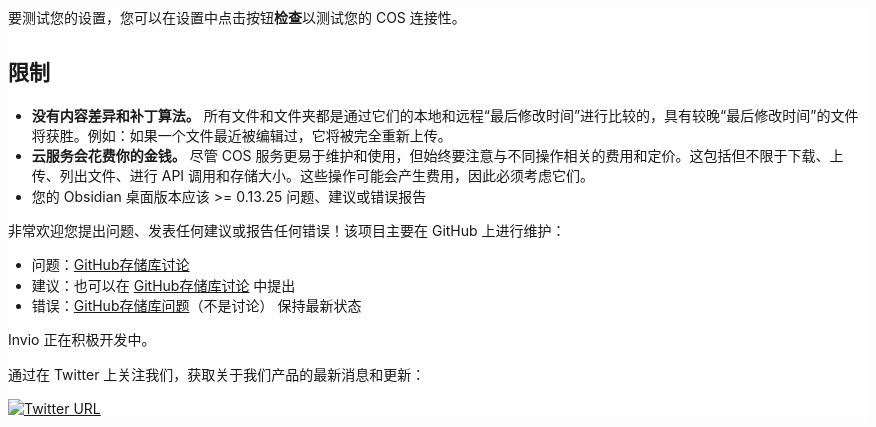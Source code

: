 要测试您的设置，您可以在设置中点击按钮**检查**以测试您的 COS 连接性。

## 限制

- **没有内容差异和补丁算法。** 所有文件和文件夹都是通过它们的本地和远程“最后修改时间”进行比较的，具有较晚“最后修改时间”的文件将获胜。例如：如果一个文件最近被编辑过，它将被完全重新上传。
- **云服务会花费你的金钱。** 尽管 COS 服务更易于维护和使用，但始终要注意与不同操作相关的费用和定价。这包括但不限于下载、上传、列出文件、进行 API 调用和存储大小。这些操作可能会产生费用，因此必须考虑它们。
- 您的 Obsidian 桌面版本应该 >= 0.13.25
问题、建议或错误报告

非常欢迎您提出问题、发表任何建议或报告任何错误！该项目主要在 GitHub 上进行维护：

- 问题：[GitHub存储库讨论](https://github.com/frontend-engineering/Invio/discussions)
- 建议：也可以在 [GitHub存储库讨论](https://github.com/frontend-engineering/Invio/discussions) 中提出
- 错误：[GitHub存储库问题](https://github.com/frontend-engineering/Invio/issues)（不是讨论）
保持最新状态

Invio 正在积极开发中。

通过在 Twitter 上关注我们，获取关于我们产品的最新消息和更新：

[![Twitter URL](https://img.shields.io/twitter/url/https/twitter.com/webinfra111450.svg?style=social&label=Follow%20%40webinfra111450)](https://twitter.com/webinfra111450)
